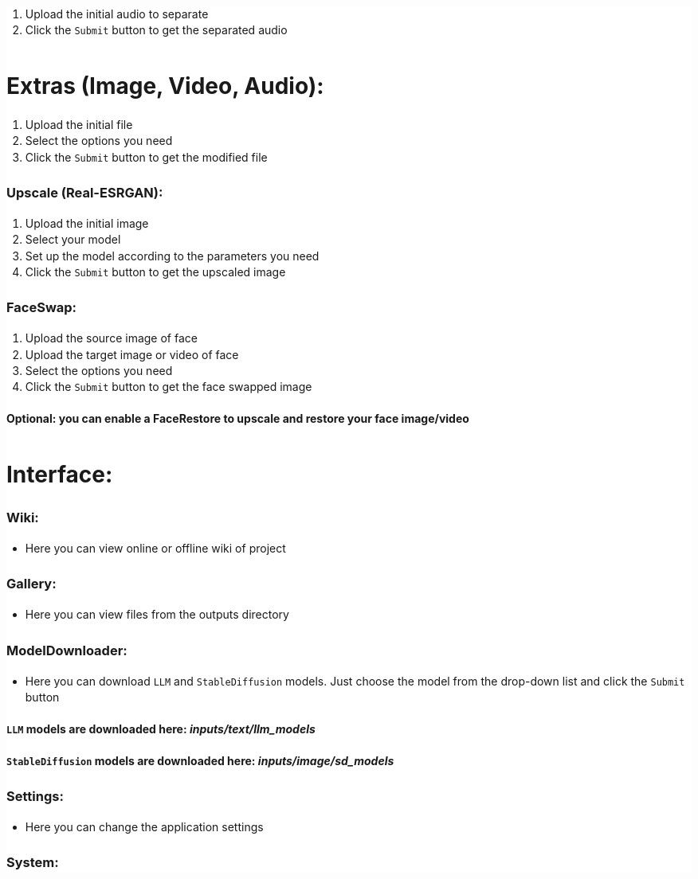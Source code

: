 1) Upload the initial audio to separate
2) Click the `Submit` button to get the separated audio

# Extras (Image, Video, Audio):

1) Upload the initial file
2) Select the options you need
3) Click the `Submit` button to get the modified file

### Upscale (Real-ESRGAN):

1) Upload the initial image
2) Select your model
3) Set up the model according to the parameters you need
4) Click the `Submit` button to get the upscaled image

### FaceSwap:

1) Upload the source image of face
2) Upload the target image or video of face
3) Select the options you need
4) Click the `Submit` button to get the face swapped image
#### Optional: you can enable a FaceRestore to upscale and restore your face image/video

# Interface:

### Wiki:

* Here you can view online or offline wiki of project

### Gallery:

* Here you can view files from the outputs directory

### ModelDownloader:

* Here you can download `LLM` and `StableDiffusion` models. Just choose the model from the drop-down list and click the `Submit` button
#### `LLM` models are downloaded here: *inputs/text/llm_models*
#### `StableDiffusion` models are downloaded here: *inputs/image/sd_models*

### Settings: 

* Here you can change the application settings

### System: 
